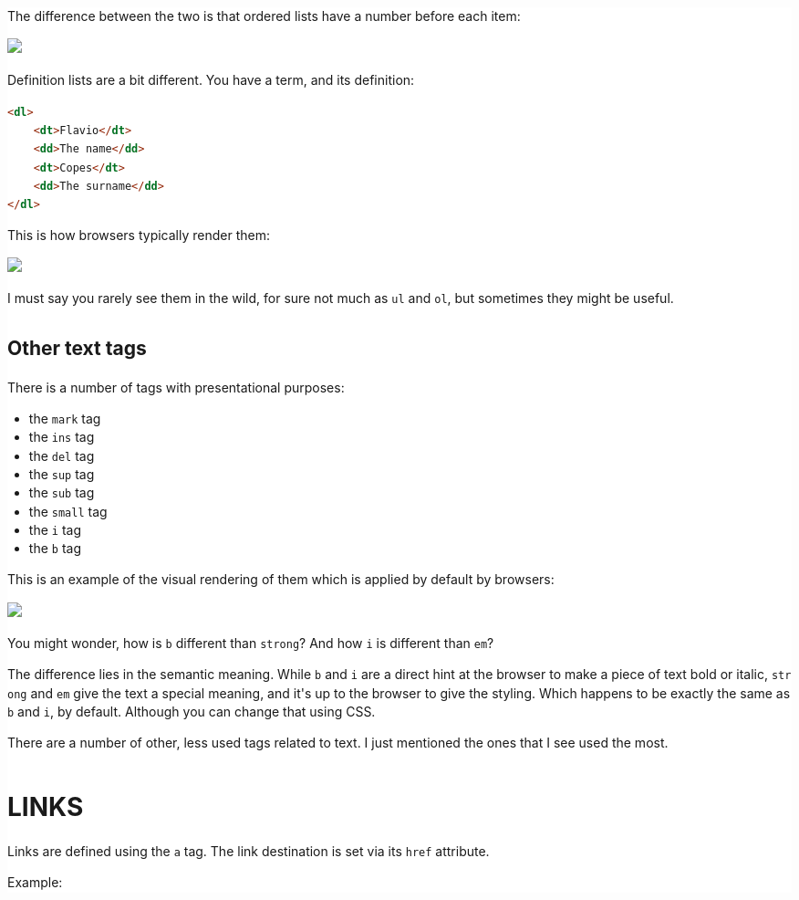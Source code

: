 The difference between the two is that ordered lists have a number before each item:

![](https://www.freecodecamp.org/news/content/images/2019/07/Screen-Shot-2019-06-12-at-09.35.05.png)

Definition lists are a bit different. You have a term, and its definition:

```html
<dl>
    <dt>Flavio</dt>
    <dd>The name</dd>
    <dt>Copes</dt>
    <dd>The surname</dd>
</dl>

```

This is how browsers typically render them:

![](https://www.freecodecamp.org/news/content/images/2019/07/Screen-Shot-2019-06-12-at-09.45.21.png)

I must say you rarely see them in the wild, for sure not much as  `ul`  and  `ol`, but sometimes they might be useful.

## ****Other text tags****

There is a number of tags with presentational purposes:

-   the  `mark`  tag
-   the  `ins`  tag
-   the  `del`  tag
-   the  `sup`  tag
-   the  `sub`  tag
-   the  `small`  tag
-   the  `i`  tag
-   the  `b`  tag

This is an example of the visual rendering of them which is applied by default by browsers:

![](https://www.freecodecamp.org/news/content/images/2019/07/Screen-Shot-2019-06-12-at-08.43.55.png)

You might wonder, how is  `b`  different than  `strong`? And how  `i`  is different than  `em`?

The difference lies in the semantic meaning. While  `b`  and  `i`  are a direct hint at the browser to make a piece of text bold or italic,  `strong`  and  `em`  give the text a special meaning, and it's up to the browser to give the styling. Which happens to be exactly the same as  `b`  and  `i`, by default. Although you can change that using CSS.

There are a number of other, less used tags related to text. I just mentioned the ones that I see used the most.

# LINKS

Links are defined using the  `a`  tag. The link destination is set via its  `href`  attribute.

Example:
